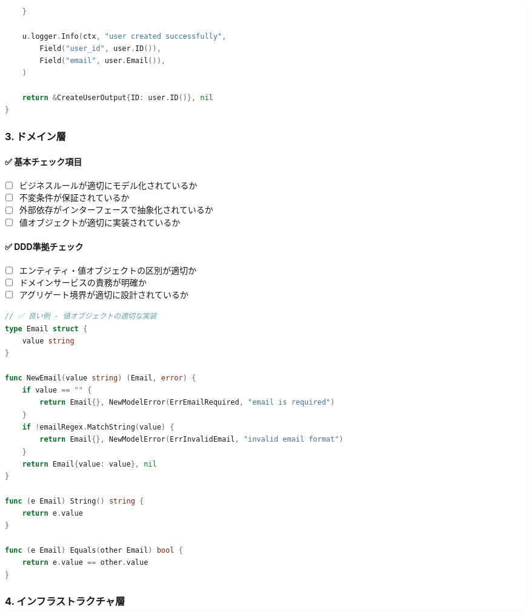 ```go
    }
    
    u.logger.Info(ctx, "user created successfully",
        Field("user_id", user.ID()),
        Field("email", user.Email()),
    )
    
    return &CreateUserOutput{ID: user.ID()}, nil
}
```

### 3. ドメイン層

#### ✅ 基本チェック項目
- [ ] ビジネスルールが適切にモデル化されているか
- [ ] 不変条件が保証されているか
- [ ] 外部依存がインターフェースで抽象化されているか
- [ ] 値オブジェクトが適切に実装されているか

#### ✅ DDD準拠チェック
- [ ] エンティティ・値オブジェクトの区別が適切か
- [ ] ドメインサービスの責務が明確か
- [ ] アグリゲート境界が適切に設計されているか

```go
// ✅ 良い例 - 値オブジェクトの適切な実装
type Email struct {
    value string
}

func NewEmail(value string) (Email, error) {
    if value == "" {
        return Email{}, NewModelError(ErrEmailRequired, "email is required")
    }
    if !emailRegex.MatchString(value) {
        return Email{}, NewModelError(ErrInvalidEmail, "invalid email format")
    }
    return Email{value: value}, nil
}

func (e Email) String() string {
    return e.value
}

func (e Email) Equals(other Email) bool {
    return e.value == other.value
}
```

### 4. インフラストラクチャ層

